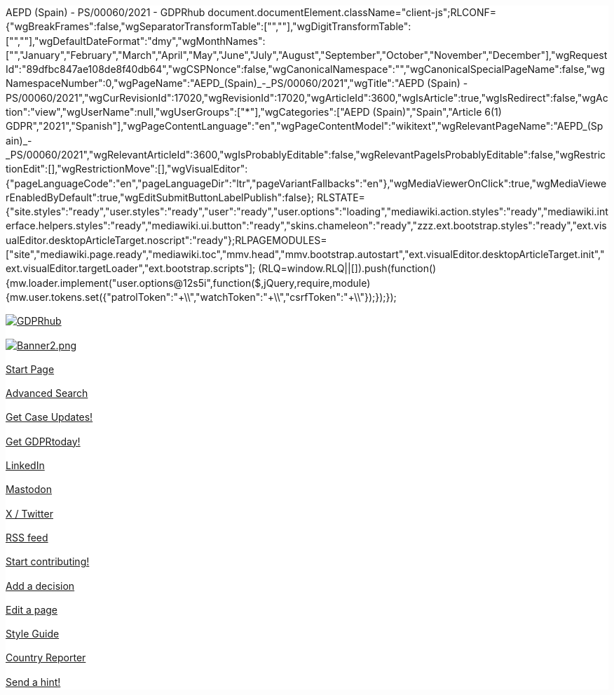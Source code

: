  AEPD (Spain) - PS/00060/2021 - GDPRhub document.documentElement.className="client-js";RLCONF={"wgBreakFrames":false,"wgSeparatorTransformTable":\["",""\],"wgDigitTransformTable":\["",""\],"wgDefaultDateFormat":"dmy","wgMonthNames":\["","January","February","March","April","May","June","July","August","September","October","November","December"\],"wgRequestId":"89dfbc847ae108de8f40db64","wgCSPNonce":false,"wgCanonicalNamespace":"","wgCanonicalSpecialPageName":false,"wgNamespaceNumber":0,"wgPageName":"AEPD\_(Spain)\_-\_PS/00060/2021","wgTitle":"AEPD (Spain) - PS/00060/2021","wgCurRevisionId":17020,"wgRevisionId":17020,"wgArticleId":3600,"wgIsArticle":true,"wgIsRedirect":false,"wgAction":"view","wgUserName":null,"wgUserGroups":\["\*"\],"wgCategories":\["AEPD (Spain)","Spain","Article 6(1) GDPR","2021","Spanish"\],"wgPageContentLanguage":"en","wgPageContentModel":"wikitext","wgRelevantPageName":"AEPD\_(Spain)\_-\_PS/00060/2021","wgRelevantArticleId":3600,"wgIsProbablyEditable":false,"wgRelevantPageIsProbablyEditable":false,"wgRestrictionEdit":\[\],"wgRestrictionMove":\[\],"wgVisualEditor":{"pageLanguageCode":"en","pageLanguageDir":"ltr","pageVariantFallbacks":"en"},"wgMediaViewerOnClick":true,"wgMediaViewerEnabledByDefault":true,"wgEditSubmitButtonLabelPublish":false}; RLSTATE={"site.styles":"ready","user.styles":"ready","user":"ready","user.options":"loading","mediawiki.action.styles":"ready","mediawiki.interface.helpers.styles":"ready","mediawiki.ui.button":"ready","skins.chameleon":"ready","zzz.ext.bootstrap.styles":"ready","ext.visualEditor.desktopArticleTarget.noscript":"ready"};RLPAGEMODULES=\["site","mediawiki.page.ready","mediawiki.toc","mmv.head","mmv.bootstrap.autostart","ext.visualEditor.desktopArticleTarget.init","ext.visualEditor.targetLoader","ext.bootstrap.scripts"\]; (RLQ=window.RLQ||\[\]).push(function(){mw.loader.implement("user.options@12s5i",function($,jQuery,require,module){mw.user.tokens.set({"patrolToken":"+\\\\","watchToken":"+\\\\","csrfToken":"+\\\\"});});});                    

[![GDPRhub](/images/gdprhub_v5_150.png)](/index.php?title=Welcome_to_GDPRhub "Visit the main page")

[![Banner2.png](/images/5/57/Banner2.png)](https://gdprhub.eu/index.php?title=GDPRtoday)

[Start Page](/index.php?title=Welcome_to_GDPRhub)

[Advanced Search](/index.php?title=Advanced_Search)

[Get Case Updates!](#)

[Get GDPRtoday!](/index.php?title=GDPRtoday)

[LinkedIn](https://www.linkedin.com/showcase/gdprhub)

[Mastodon](https://mastodon.social/@GDPRhub)

[X / Twitter](https://www.twitter.com/GDPRhub)

[RSS feed](https://gdprhub.eu/index.php?title=Special:NewPages&feed=atom&hideredirs=1&limit=10&render=1)

[Start contributing!](#)

[Add a decision](/index.php?title=How_to_add_a_new_decision)

[Edit a page](/index.php?title=How_to_edit_a_page_on_GDPRhub)

[Style Guide](/index.php?title=GDPRhub_style_guide)

[Country Reporter](https://gdprmgmt.noyb.eu/become_country_reporter)

[Send a hint!](mailto:GDPRhub@noyb.eu?subject=GDPRhub%20-%20hint&body=Thank%20you%20for%20sending%20us%20a%20hint!%0A%0AIf%20you%20want%20to%20send%20us%20details%20about%20a%20case%20that%20is%20not%20on%20GDPRhub%20yet%2C%20please%20fill%20out%20the%20form%20below!%0AIf%20you%20want%20to%20send%20us%20any%20other%20information%2C%20just%20delete%20this%20text.%0A%0A%3D%3D%3D%20General%20Details%20%3D%3D%3D%0A%0ALink%20to%20the%20decision%20\(attach%20document%20if%20not%20public\)%3A%0ADPA%2FCourt%3A%0ACountry%3A%0ADate%3A%0A%0A%3D%3D%3D%20Factual%20Summary%20in%20English%20%3D%3D%3D%0A%0A-%3E%20What%20happened%20in%20this%20case%3F%0A%0A%3D%3D%3D%20Summary%20of%20the%20Dispute%20in%20English%20%3D%3D%3D%0A%0A-%3E%20What%20was%20the%20core%20dispute%20about%3F%0A%0A%3D%3D%3D%20Summary%20of%20the%20Holding%20in%20English%20%3D%3D%3D%0A%0A-%3E%20What%20is%20the%20core%20take%20away%20from%20the%20decision%3F%0A%0A%0AThank%20you%20for%20your%20support!%0Anoyb.eu%20team)
